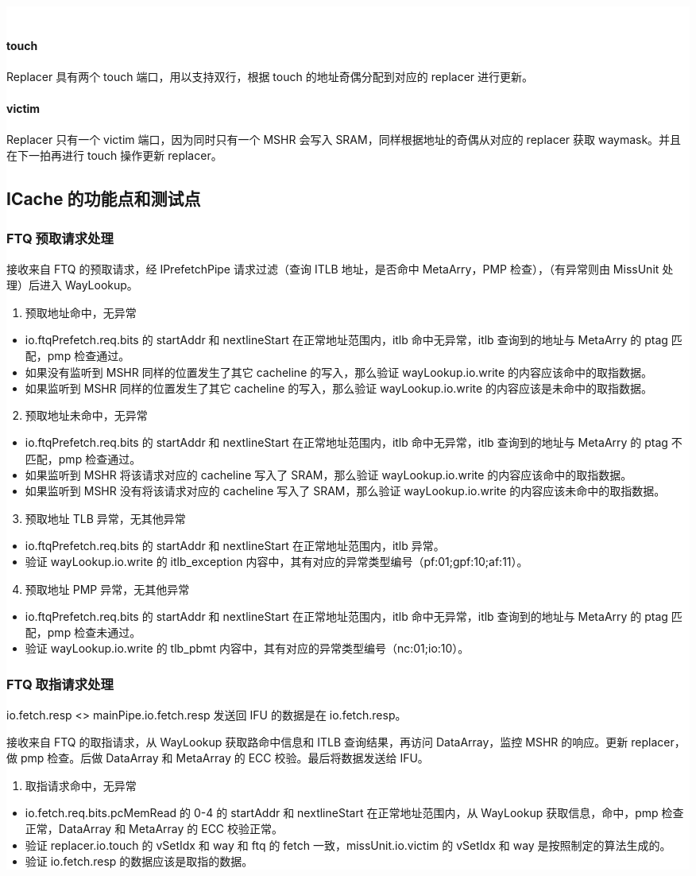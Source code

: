 <br>

#### touch

Replacer 具有两个 touch 端口，用以支持双行，根据 touch 的地址奇偶分配到对应的 replacer 进行更新。

#### victim

Replacer 只有一个 victim 端口，因为同时只有一个 MSHR 会写入 SRAM，同样根据地址的奇偶从对应的 replacer 获取 waymask。并且在下一拍再进行 touch 操作更新 replacer。

## ICache 的功能点和测试点

### FTQ 预取请求处理

接收来自 FTQ 的预取请求，经 IPrefetchPipe 请求过滤（查询 ITLB 地址，是否命中 MetaArry，PMP 检查），（有异常则由 MissUnit 处理）后进入 WayLookup。

1. 预取地址命中，无异常

- io.ftqPrefetch.req.bits 的 startAddr 和 nextlineStart 在正常地址范围内，itlb 命中无异常，itlb 查询到的地址与 MetaArry 的 ptag 匹配，pmp 检查通过。
- 如果没有监听到 MSHR 同样的位置发生了其它 cacheline 的写入，那么验证 wayLookup.io.write 的内容应该命中的取指数据。
- 如果监听到 MSHR 同样的位置发生了其它 cacheline 的写入，那么验证 wayLookup.io.write 的内容应该是未命中的取指数据。

2. 预取地址未命中，无异常

- io.ftqPrefetch.req.bits 的 startAddr 和 nextlineStart 在正常地址范围内，itlb 命中无异常，itlb 查询到的地址与 MetaArry 的 ptag 不匹配，pmp 检查通过。
- 如果监听到 MSHR 将该请求对应的 cacheline 写入了 SRAM，那么验证 wayLookup.io.write 的内容应该命中的取指数据。
- 如果监听到 MSHR 没有将该请求对应的 cacheline 写入了 SRAM，那么验证 wayLookup.io.write 的内容应该未命中的取指数据。

3. 预取地址 TLB 异常，无其他异常

- io.ftqPrefetch.req.bits 的 startAddr 和 nextlineStart 在正常地址范围内，itlb 异常。
- 验证 wayLookup.io.write 的 itlb_exception 内容中，其有对应的异常类型编号（pf:01;gpf:10;af:11）。

4. 预取地址 PMP 异常，无其他异常

- io.ftqPrefetch.req.bits 的 startAddr 和 nextlineStart 在正常地址范围内，itlb 命中无异常，itlb 查询到的地址与 MetaArry 的 ptag 匹配，pmp 检查未通过。
- 验证 wayLookup.io.write 的 tlb_pbmt 内容中，其有对应的异常类型编号（nc:01;io:10）。

### FTQ 取指请求处理

io.fetch.resp <> mainPipe.io.fetch.resp 发送回 IFU 的数据是在 io.fetch.resp。

接收来自 FTQ 的取指请求，从 WayLookup 获取路命中信息和 ITLB 查询结果，再访问 DataArray，监控 MSHR 的响应。更新 replacer，做 pmp 检查。后做 DataArray 和 MetaArray 的 ECC 校验。最后将数据发送给 IFU。

1. 取指请求命中，无异常

- io.fetch.req.bits.pcMemRead 的 0-4 的 startAddr 和 nextlineStart 在正常地址范围内，从 WayLookup 获取信息，命中，pmp 检查正常，DataArray 和 MetaArray 的 ECC 校验正常。
- 验证 replacer.io.touch 的 vSetIdx 和 way 和 ftq 的 fetch 一致，missUnit.io.victim 的 vSetIdx 和 way 是按照制定的算法生成的。
- 验证 io.fetch.resp 的数据应该是取指的数据。
